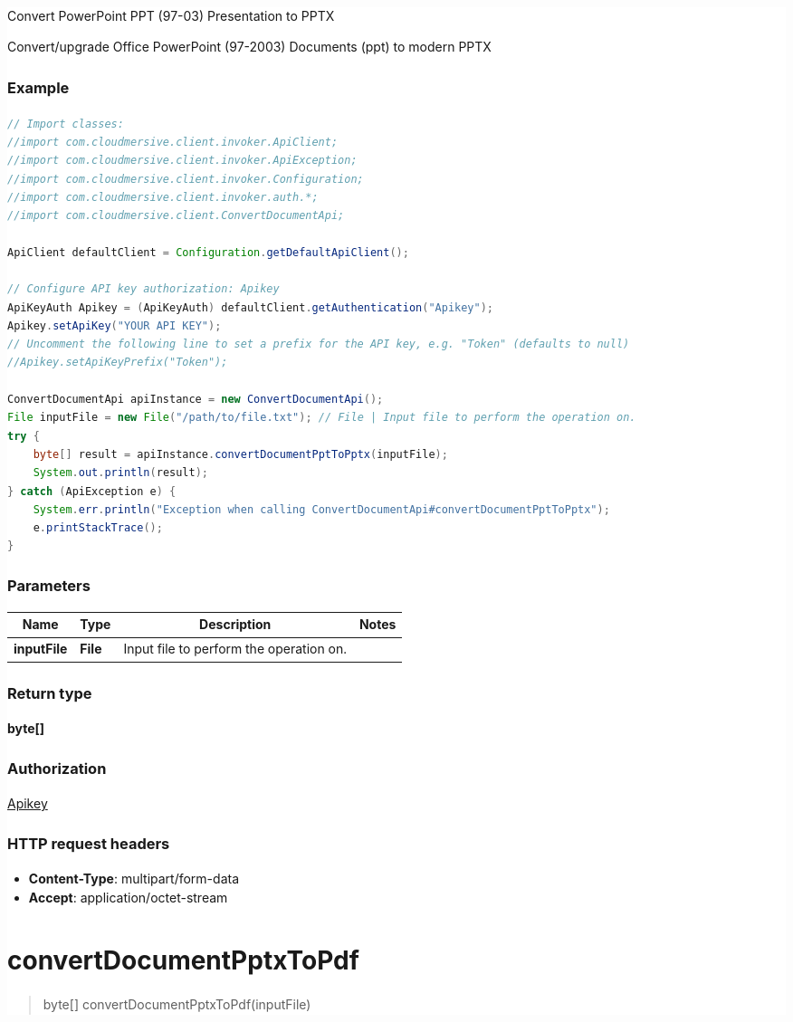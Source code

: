Convert PowerPoint PPT (97-03) Presentation to PPTX

Convert/upgrade Office PowerPoint (97-2003) Documents (ppt) to modern PPTX

### Example
```java
// Import classes:
//import com.cloudmersive.client.invoker.ApiClient;
//import com.cloudmersive.client.invoker.ApiException;
//import com.cloudmersive.client.invoker.Configuration;
//import com.cloudmersive.client.invoker.auth.*;
//import com.cloudmersive.client.ConvertDocumentApi;

ApiClient defaultClient = Configuration.getDefaultApiClient();

// Configure API key authorization: Apikey
ApiKeyAuth Apikey = (ApiKeyAuth) defaultClient.getAuthentication("Apikey");
Apikey.setApiKey("YOUR API KEY");
// Uncomment the following line to set a prefix for the API key, e.g. "Token" (defaults to null)
//Apikey.setApiKeyPrefix("Token");

ConvertDocumentApi apiInstance = new ConvertDocumentApi();
File inputFile = new File("/path/to/file.txt"); // File | Input file to perform the operation on.
try {
    byte[] result = apiInstance.convertDocumentPptToPptx(inputFile);
    System.out.println(result);
} catch (ApiException e) {
    System.err.println("Exception when calling ConvertDocumentApi#convertDocumentPptToPptx");
    e.printStackTrace();
}
```

### Parameters

Name | Type | Description  | Notes
------------- | ------------- | ------------- | -------------
 **inputFile** | **File**| Input file to perform the operation on. |

### Return type

**byte[]**

### Authorization

[Apikey](../README.md#Apikey)

### HTTP request headers

 - **Content-Type**: multipart/form-data
 - **Accept**: application/octet-stream

<a name="convertDocumentPptxToPdf"></a>
# **convertDocumentPptxToPdf**
> byte[] convertDocumentPptxToPdf(inputFile)
